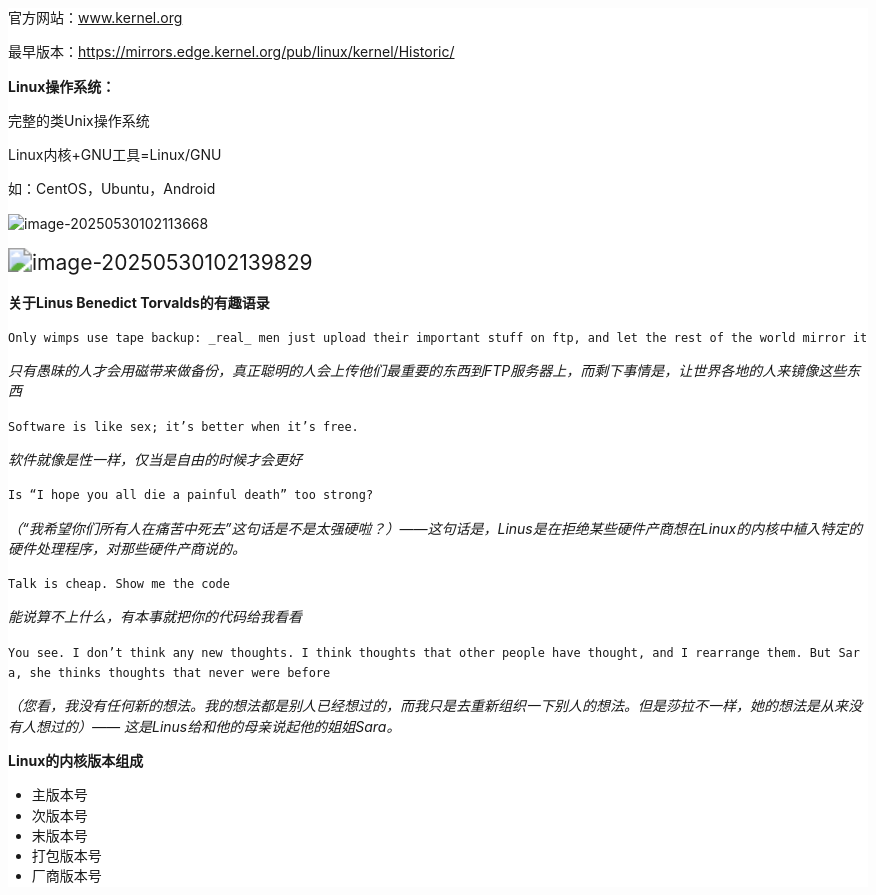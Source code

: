 官方网站：www.kernel.org

最早版本：https://mirrors.edge.kernel.org/pub/linux/kernel/Historic/



**Linux操作系统：**

完整的类Unix操作系统

Linux内核+GNU工具=Linux/GNU

如：CentOS，Ubuntu，Android

![image-20250530102113668](D:\git_repository\cyber_security_learning\markdown_img\image-20250530102113668-1751426622682-70.png)

<img src="D:\git_repository\cyber_security_learning\markdown_img\image-20250530102139829-1751426622682-71.png" alt="image-20250530102139829" style="zoom:150%;" />

**关于Linus Benedict Torvalds的有趣语录**

``````
Only wimps use tape backup: _real_ men just upload their important stuff on ftp, and let the rest of the world mirror it
``````

*只有愚昧的人才会用磁带来做备份，真正聪明的人会上传他们最重要的东西到FTP服务器上，而剩下事情是，让世界各地的人来镜像这些东西*



``````
Software is like sex; it’s better when it’s free.
``````

*软件就像是性一样，仅当是自由的时候才会更好*



``````
Is “I hope you all die a painful death” too strong?
``````

*（“我希望你们所有人在痛苦中死去”这句话是不是太强硬啦？）——这句话是，Linus是在拒绝某些硬件产商想在Linux的内核中植入特定的硬件处理程序，对那些硬件产商说的。*



``````
Talk is cheap. Show me the code
``````

*能说算不上什么，有本事就把你的代码给我看看*



``````
You see. I don’t think any new thoughts. I think thoughts that other people have thought, and I rearrange them. But Sara, she thinks thoughts that never were before
``````

*（您看，我没有任何新的想法。我的想法都是别人已经想过的，而我只是去重新组织一下别人的想法。但是莎拉不一样，她的想法是从来没有人想过的）—— 这是Linus给和他的母亲说起他的姐姐Sara。*



**Linux的内核版本组成**

- 主版本号
- 次版本号
- 末版本号
- 打包版本号
- 厂商版本号

